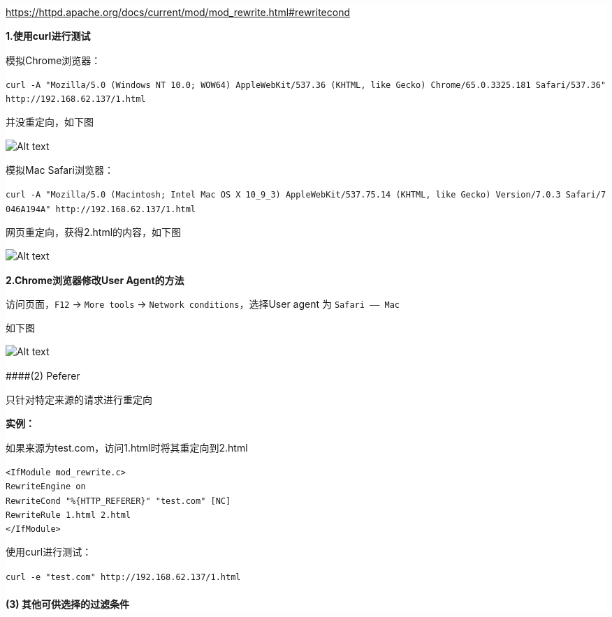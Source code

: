https://httpd.apache.org/docs/current/mod/mod_rewrite.html#rewritecond


**1.使用curl进行测试**

模拟Chrome浏览器：

```
curl -A "Mozilla/5.0 (Windows NT 10.0; WOW64) AppleWebKit/537.36 (KHTML, like Gecko) Chrome/65.0.3325.181 Safari/537.36" http://192.168.62.137/1.html
```

并没重定向，如下图

![Alt text](https://raw.githubusercontent.com/3gstudent/BlogPic/master/2018-4-16/3-1.png)


模拟Mac Safari浏览器：

```
curl -A "Mozilla/5.0 (Macintosh; Intel Mac OS X 10_9_3) AppleWebKit/537.75.14 (KHTML, like Gecko) Version/7.0.3 Safari/7046A194A" http://192.168.62.137/1.html
```

网页重定向，获得2.html的内容，如下图

![Alt text](https://raw.githubusercontent.com/3gstudent/BlogPic/master/2018-4-16/3-2.png)


**2.Chrome浏览器修改User Agent的方法**


访问页面，`F12` -> `More tools` -> `Network conditions`，选择User agent 为 `Safari —— Mac`

如下图

![Alt text](https://raw.githubusercontent.com/3gstudent/BlogPic/master/2018-4-16/3-3.png)


####(2) Peferer

只针对特定来源的请求进行重定向

**实例：**

如果来源为test.com，访问1.html时将其重定向到2.html

```
<IfModule mod_rewrite.c>
RewriteEngine on
RewriteCond "%{HTTP_REFERER}" "test.com" [NC]
RewriteRule 1.html 2.html
</IfModule>
```

使用curl进行测试：

```
curl -e "test.com" http://192.168.62.137/1.html
```

#### (3) 其他可供选择的过滤条件
